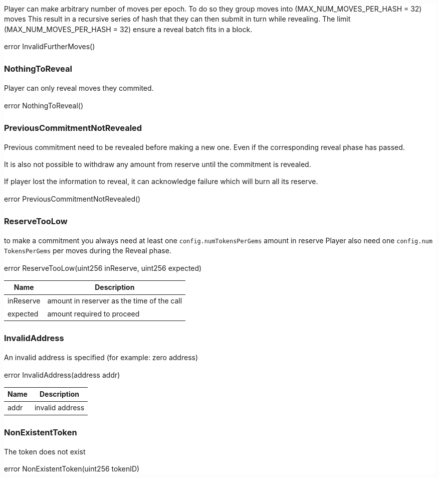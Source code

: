 Player can make arbitrary number of moves per epoch. To do so they group moves into (MAX_NUM_MOVES_PER_HASH = 32) moves  This result in a recursive series of hash that they can then submit in turn while revealing.  The limit  (MAX_NUM_MOVES_PER_HASH = 32) ensure a reveal batch fits in a block.


error InvalidFurtherMoves()

### **NothingToReveal**

Player can only reveal moves they commited.


error NothingToReveal()

### **PreviousCommitmentNotRevealed**

Previous commitment need to be revealed before making a new one. Even if the corresponding reveal phase has passed.

  It is also not possible to withdraw any amount from reserve until the commitment is revealed.

If player lost the information to reveal, it can acknowledge failure which will burn all its reserve.


error PreviousCommitmentNotRevealed()

### **ReserveTooLow**

to make a commitment you always need at least one `config.numTokensPerGems` amount in reserve  Player also need one `config.numTokensPerGems`  per moves during the Reveal phase.


error ReserveTooLow(uint256 inReserve, uint256 expected)

| Name | Description 
| ---- | ----------- 
| inReserve | amount in reserver as the time of the call
| expected | amount required to proceed

### **InvalidAddress**

An invalid address is specified (for example: zero address)


error InvalidAddress(address addr)

| Name | Description 
| ---- | ----------- 
| addr | invalid address

### **NonExistentToken**

The token does not exist


error NonExistentToken(uint256 tokenID)
